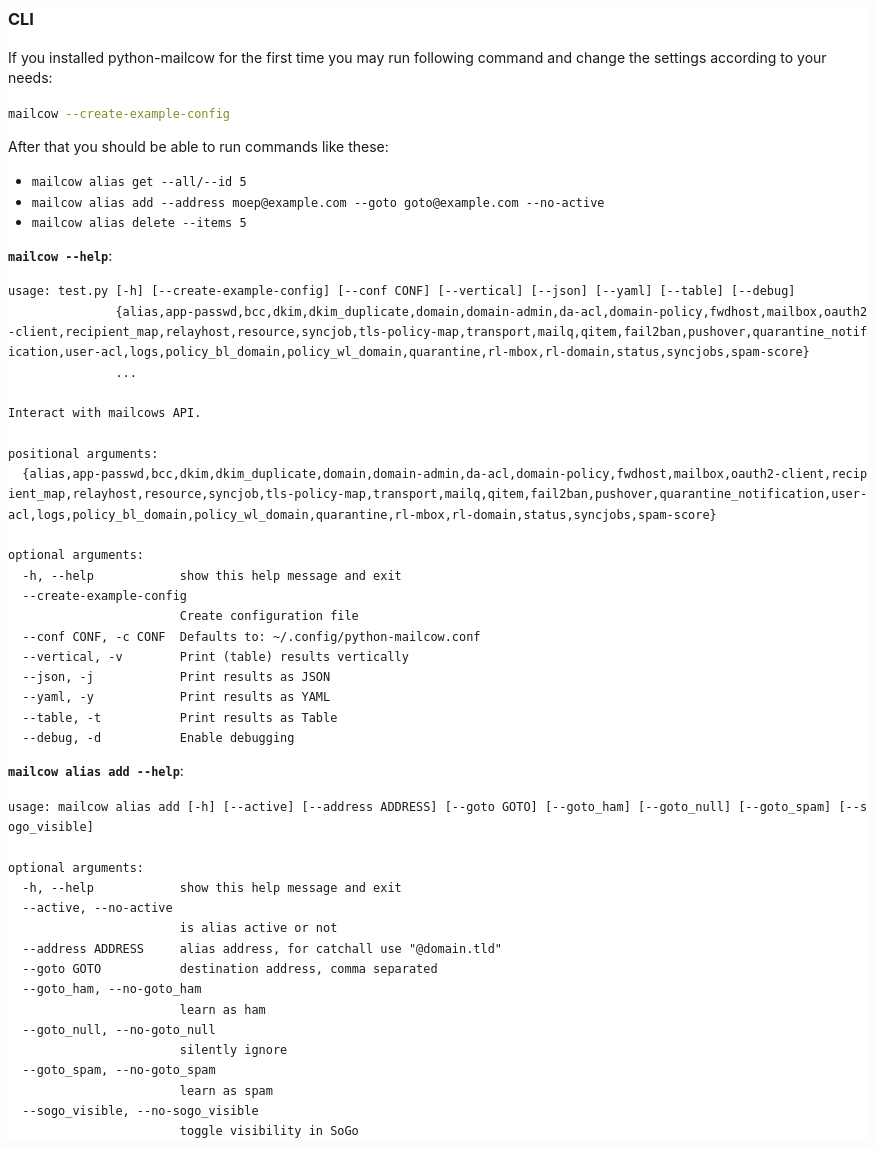 ### CLI

If you installed python-mailcow for the first time you may run following
command and change the settings according to your needs:

```bash
mailcow --create-example-config
```

After that you should be able to run commands like these:

* `mailcow alias get --all/--id 5`
* `mailcow alias add --address moep@example.com --goto goto@example.com --no-active`
* `mailcow alias delete --items 5`

**`mailcow --help`**:

```help
usage: test.py [-h] [--create-example-config] [--conf CONF] [--vertical] [--json] [--yaml] [--table] [--debug]
               {alias,app-passwd,bcc,dkim,dkim_duplicate,domain,domain-admin,da-acl,domain-policy,fwdhost,mailbox,oauth2-client,recipient_map,relayhost,resource,syncjob,tls-policy-map,transport,mailq,qitem,fail2ban,pushover,quarantine_notification,user-acl,logs,policy_bl_domain,policy_wl_domain,quarantine,rl-mbox,rl-domain,status,syncjobs,spam-score}
               ...

Interact with mailcows API.

positional arguments:
  {alias,app-passwd,bcc,dkim,dkim_duplicate,domain,domain-admin,da-acl,domain-policy,fwdhost,mailbox,oauth2-client,recipient_map,relayhost,resource,syncjob,tls-policy-map,transport,mailq,qitem,fail2ban,pushover,quarantine_notification,user-acl,logs,policy_bl_domain,policy_wl_domain,quarantine,rl-mbox,rl-domain,status,syncjobs,spam-score}

optional arguments:
  -h, --help            show this help message and exit
  --create-example-config
                        Create configuration file
  --conf CONF, -c CONF  Defaults to: ~/.config/python-mailcow.conf
  --vertical, -v        Print (table) results vertically
  --json, -j            Print results as JSON
  --yaml, -y            Print results as YAML
  --table, -t           Print results as Table
  --debug, -d           Enable debugging
```

**`mailcow alias add --help`**:

```help
usage: mailcow alias add [-h] [--active] [--address ADDRESS] [--goto GOTO] [--goto_ham] [--goto_null] [--goto_spam] [--sogo_visible]

optional arguments:
  -h, --help            show this help message and exit
  --active, --no-active
                        is alias active or not
  --address ADDRESS     alias address, for catchall use "@domain.tld"
  --goto GOTO           destination address, comma separated
  --goto_ham, --no-goto_ham
                        learn as ham
  --goto_null, --no-goto_null
                        silently ignore
  --goto_spam, --no-goto_spam
                        learn as spam
  --sogo_visible, --no-sogo_visible
                        toggle visibility in SoGo
```
